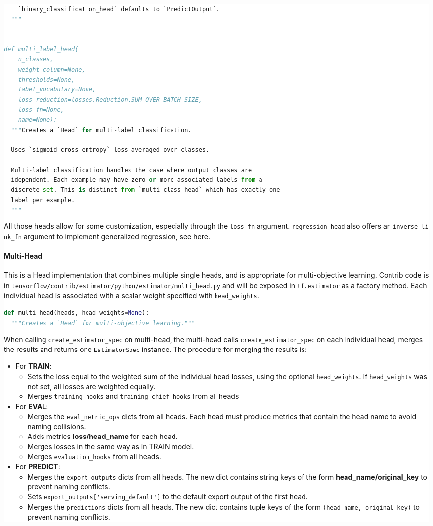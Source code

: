 ```python
    `binary_classification_head` defaults to `PredictOutput`.
  """


def multi_label_head(
    n_classes,
    weight_column=None,
    thresholds=None,
    label_vocabulary=None,
    loss_reduction=losses.Reduction.SUM_OVER_BATCH_SIZE,
    loss_fn=None,
    name=None):
  """Creates a `Head` for multi-label classification.

  Uses `sigmoid_cross_entropy` loss averaged over classes.

  Multi-label classification handles the case where output classes are
  idependent. Each example may have zero or more associated labels from a
  discrete set. This is distinct from `multi_class_head` which has exactly one
  label per example.
  """
```


All those heads allow for some customization, especially through the `loss_fn`
argument. `regression_head` also offers an `inverse_link_fn` argument to
implement generalized regression, see
[here](https://en.wikipedia.org/wiki/Generalized_linear_model#Link_function).

#### Multi-Head

This is a Head implementation that combines multiple single heads, and is
appropriate for multi-objective learning. Contrib code is in
`tensorflow/contrib/estimator/python/estimator/multi_head.py`
and will be exposed in `tf.estimator` as a factory method. Each individual head
is associated with a scalar weight specified with `head_weights`.

```python
def multi_head(heads, head_weights=None):
  """Creates a `Head` for multi-objective learning."""
```

When calling `create_estimator_spec` on multi-head, the multi-head calls
`create_estimator_spec` on each individual head, merges the results and returns
one `EstimatorSpec` instance. The procedure for merging the results is:

*   For **TRAIN**:
    *   Sets the loss equal to the weighted sum of the individual head losses,
        using the optional `head_weights`. If `head_weights` was not set, all
        losses are weighted equally.
    *   Merges `training_hooks` and `training_chief_hooks` from all heads
*   For **EVAL**:
    *   Merges the `eval_metric_ops` dicts from all heads. Each head must
        produce metrics that contain the head name to avoid naming collisions.
    *   Adds metrics **loss/head_name** for each head.
    *   Merges losses in the same way as in TRAIN model.
    *   Merges `evaluation_hooks` from all heads.
*   For **PREDICT**:
    *   Merges the `export_outputs` dicts from all heads. The new dict contains
        string keys of the form **head_name/original_key** to prevent naming
        conflicts.
    *   Sets `export_outputs['serving_default']` to the default export output of
        the first head.
    *   Merges the `predictions` dicts from all heads. The new dict contains
        tuple keys of the form `(head_name, original_key)` to prevent naming
        conflicts.

